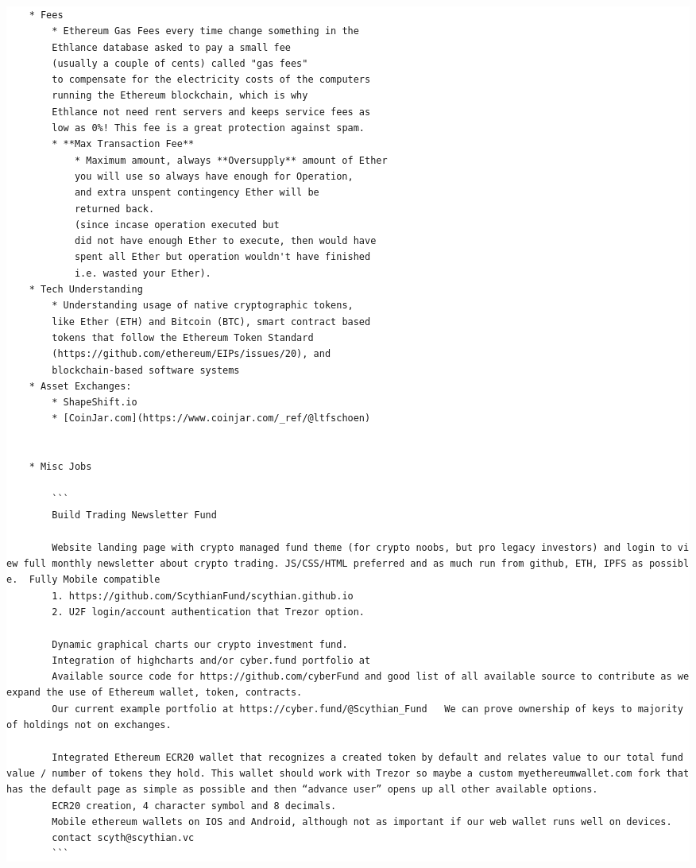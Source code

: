         * Fees
            * Ethereum Gas Fees every time change something in the
            Ethlance database asked to pay a small fee
            (usually a couple of cents) called "gas fees"
            to compensate for the electricity costs of the computers
            running the Ethereum blockchain, which is why
            Ethlance not need rent servers and keeps service fees as
            low as 0%! This fee is a great protection against spam.
            * **Max Transaction Fee**
                * Maximum amount, always **Oversupply** amount of Ether
                you will use so always have enough for Operation,
                and extra unspent contingency Ether will be
                returned back.
                (since incase operation executed but
                did not have enough Ether to execute, then would have
                spent all Ether but operation wouldn't have finished
                i.e. wasted your Ether).
        * Tech Understanding
            * Understanding usage of native cryptographic tokens,
            like Ether (ETH) and Bitcoin (BTC), smart contract based
            tokens that follow the Ethereum Token Standard
            (https://github.com/ethereum/EIPs/issues/20), and
            blockchain-based software systems
        * Asset Exchanges:
            * ShapeShift.io
            * [CoinJar.com](https://www.coinjar.com/_ref/@ltfschoen)


        * Misc Jobs

            ```
            Build Trading Newsletter Fund

            Website landing page with crypto managed fund theme (for crypto noobs, but pro legacy investors) and login to view full monthly newsletter about crypto trading. JS/CSS/HTML preferred and as much run from github, ETH, IPFS as possible.  Fully Mobile compatible
            1. https://github.com/ScythianFund/scythian.github.io
            2. U2F login/account authentication that Trezor option.

            Dynamic graphical charts our crypto investment fund.
            Integration of highcharts and/or cyber.fund portfolio at
            Available source code for https://github.com/cyberFund and good list of all available source to contribute as we expand the use of Ethereum wallet, token, contracts.
            Our current example portfolio at https://cyber.fund/@Scythian_Fund   We can prove ownership of keys to majority of holdings not on exchanges.

            Integrated Ethereum ECR20 wallet that recognizes a created token by default and relates value to our total fund value / number of tokens they hold. This wallet should work with Trezor so maybe a custom myethereumwallet.com fork that has the default page as simple as possible and then “advance user” opens up all other available options.
            ECR20 creation, 4 character symbol and 8 decimals.
            Mobile ethereum wallets on IOS and Android, although not as important if our web wallet runs well on devices.
            contact scyth@scythian.vc
            ```
